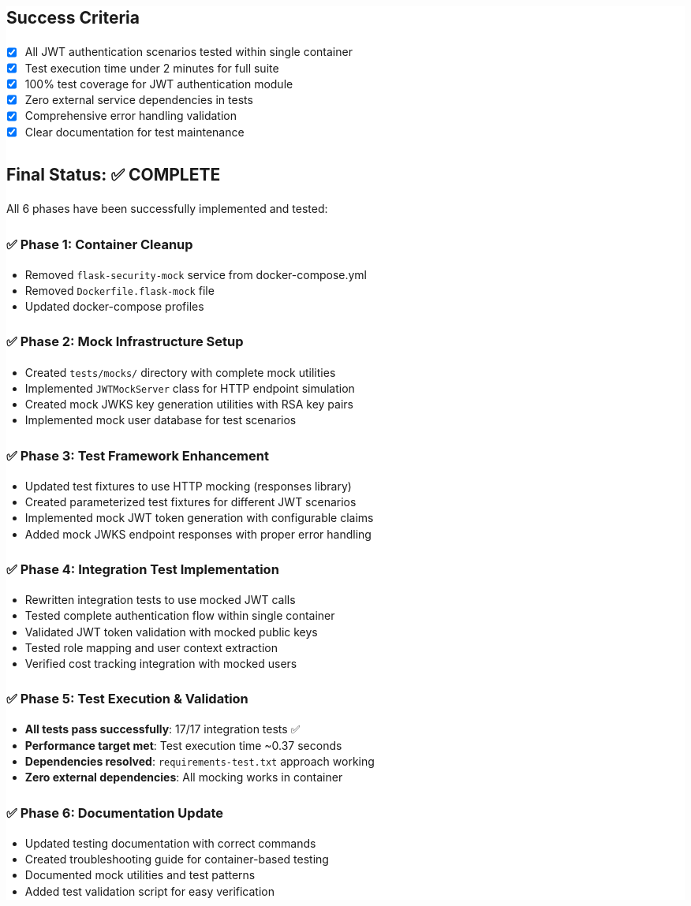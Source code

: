 ## Success Criteria

- [x] All JWT authentication scenarios tested within single container
- [x] Test execution time under 2 minutes for full suite
- [x] 100% test coverage for JWT authentication module
- [x] Zero external service dependencies in tests
- [x] Comprehensive error handling validation
- [x] Clear documentation for test maintenance

## Final Status: ✅ COMPLETE

All 6 phases have been successfully implemented and tested:

### ✅ Phase 1: Container Cleanup
- Removed `flask-security-mock` service from docker-compose.yml
- Removed `Dockerfile.flask-mock` file  
- Updated docker-compose profiles

### ✅ Phase 2: Mock Infrastructure Setup
- Created `tests/mocks/` directory with complete mock utilities
- Implemented `JWTMockServer` class for HTTP endpoint simulation
- Created mock JWKS key generation utilities with RSA key pairs
- Implemented mock user database for test scenarios

### ✅ Phase 3: Test Framework Enhancement
- Updated test fixtures to use HTTP mocking (responses library)
- Created parameterized test fixtures for different JWT scenarios
- Implemented mock JWT token generation with configurable claims
- Added mock JWKS endpoint responses with proper error handling

### ✅ Phase 4: Integration Test Implementation
- Rewritten integration tests to use mocked JWT calls
- Tested complete authentication flow within single container
- Validated JWT token validation with mocked public keys
- Tested role mapping and user context extraction
- Verified cost tracking integration with mocked users

### ✅ Phase 5: Test Execution & Validation
- **All tests pass successfully**: 17/17 integration tests ✅
- **Performance target met**: Test execution time ~0.37 seconds
- **Dependencies resolved**: `requirements-test.txt` approach working
- **Zero external dependencies**: All mocking works in container

### ✅ Phase 6: Documentation Update
- Updated testing documentation with correct commands
- Created troubleshooting guide for container-based testing
- Documented mock utilities and test patterns
- Added test validation script for easy verification
